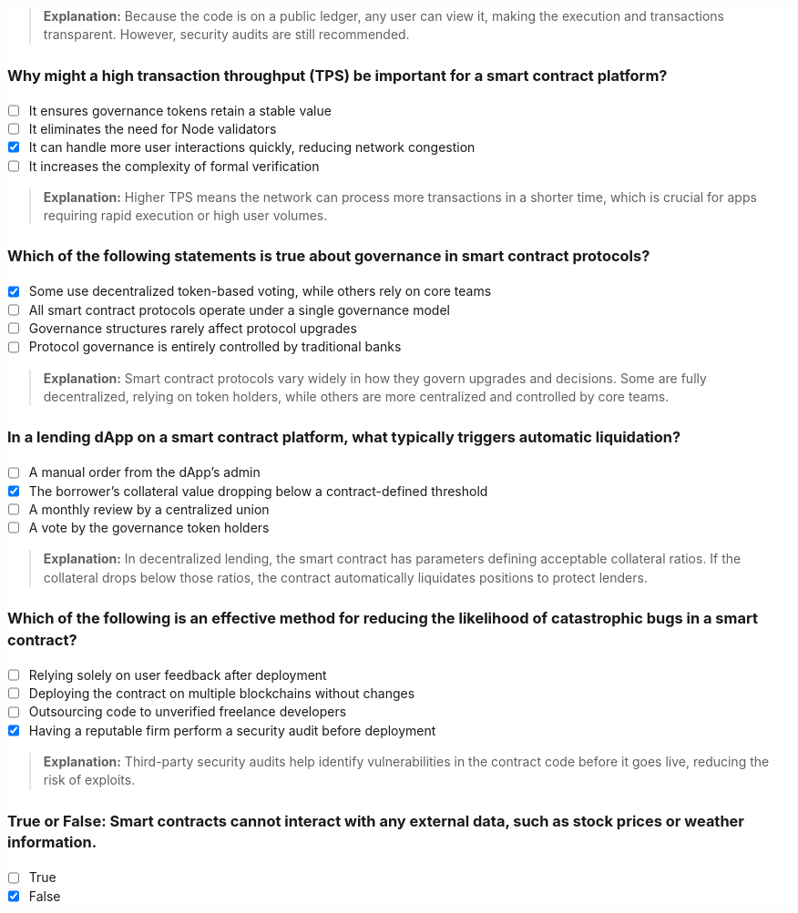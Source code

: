 > **Explanation:** Because the code is on a public ledger, any user can view it, making the execution and transactions transparent. However, security audits are still recommended.

### Why might a high transaction throughput (TPS) be important for a smart contract platform?

- [ ] It ensures governance tokens retain a stable value
- [ ] It eliminates the need for Node validators
- [x] It can handle more user interactions quickly, reducing network congestion
- [ ] It increases the complexity of formal verification

> **Explanation:** Higher TPS means the network can process more transactions in a shorter time, which is crucial for apps requiring rapid execution or high user volumes.

### Which of the following statements is true about governance in smart contract protocols?

- [x] Some use decentralized token-based voting, while others rely on core teams
- [ ] All smart contract protocols operate under a single governance model
- [ ] Governance structures rarely affect protocol upgrades
- [ ] Protocol governance is entirely controlled by traditional banks

> **Explanation:** Smart contract protocols vary widely in how they govern upgrades and decisions. Some are fully decentralized, relying on token holders, while others are more centralized and controlled by core teams.

### In a lending dApp on a smart contract platform, what typically triggers automatic liquidation?

- [ ] A manual order from the dApp’s admin
- [x] The borrower’s collateral value dropping below a contract-defined threshold
- [ ] A monthly review by a centralized union
- [ ] A vote by the governance token holders

> **Explanation:** In decentralized lending, the smart contract has parameters defining acceptable collateral ratios. If the collateral drops below those ratios, the contract automatically liquidates positions to protect lenders.

### Which of the following is an effective method for reducing the likelihood of catastrophic bugs in a smart contract?

- [ ] Relying solely on user feedback after deployment
- [ ] Deploying the contract on multiple blockchains without changes
- [ ] Outsourcing code to unverified freelance developers
- [x] Having a reputable firm perform a security audit before deployment

> **Explanation:** Third-party security audits help identify vulnerabilities in the contract code before it goes live, reducing the risk of exploits.

### True or False: Smart contracts cannot interact with any external data, such as stock prices or weather information.

- [ ] True
- [x] False
